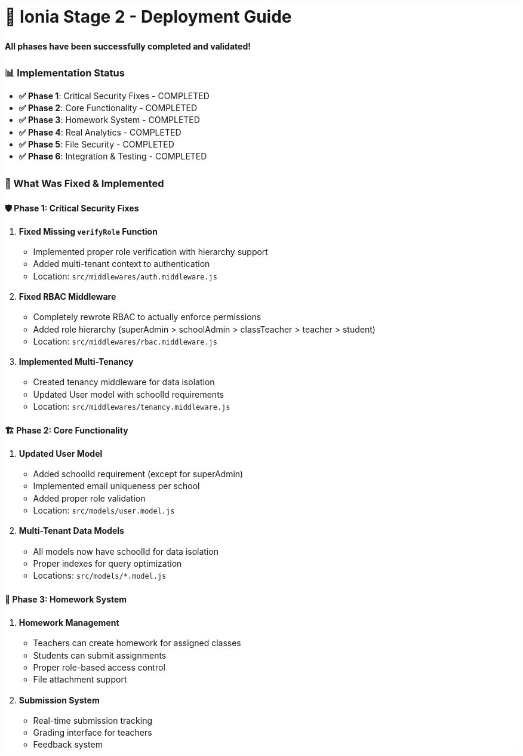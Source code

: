 # 🚀 Ionia Stage 2 - Deployment Guide


**All phases have been successfully completed and validated!**

### 📊 Implementation Status
- **✅ Phase 1**: Critical Security Fixes - COMPLETED
- **✅ Phase 2**: Core Functionality - COMPLETED  
- **✅ Phase 3**: Homework System - COMPLETED
- **✅ Phase 4**: Real Analytics - COMPLETED
- **✅ Phase 5**: File Security - COMPLETED
- **✅ Phase 6**: Integration & Testing - COMPLETED

### 🔧 What Was Fixed & Implemented

#### 🛡️ Phase 1: Critical Security Fixes
1. **Fixed Missing `verifyRole` Function**
   - Implemented proper role verification with hierarchy support
   - Added multi-tenant context to authentication
   - Location: `src/middlewares/auth.middleware.js`

2. **Fixed RBAC Middleware**
   - Completely rewrote RBAC to actually enforce permissions
   - Added role hierarchy (superAdmin > schoolAdmin > classTeacher > teacher > student)
   - Location: `src/middlewares/rbac.middleware.js`

3. **Implemented Multi-Tenancy**
   - Created tenancy middleware for data isolation
   - Updated User model with schoolId requirements
   - Location: `src/middlewares/tenancy.middleware.js`

#### 🏗️ Phase 2: Core Functionality  
1. **Updated User Model**
   - Added schoolId requirement (except for superAdmin)
   - Implemented email uniqueness per school
   - Added proper role validation
   - Location: `src/models/user.model.js`

2. **Multi-Tenant Data Models**
   - All models now have schoolId for data isolation
   - Proper indexes for query optimization
   - Locations: `src/models/*.model.js`

#### 📝 Phase 3: Homework System
1. **Homework Management**
   - Teachers can create homework for assigned classes
   - Students can submit assignments
   - Proper role-based access control
   - File attachment support

2. **Submission System**
   - Real-time submission tracking
   - Grading interface for teachers
   - Feedback system
